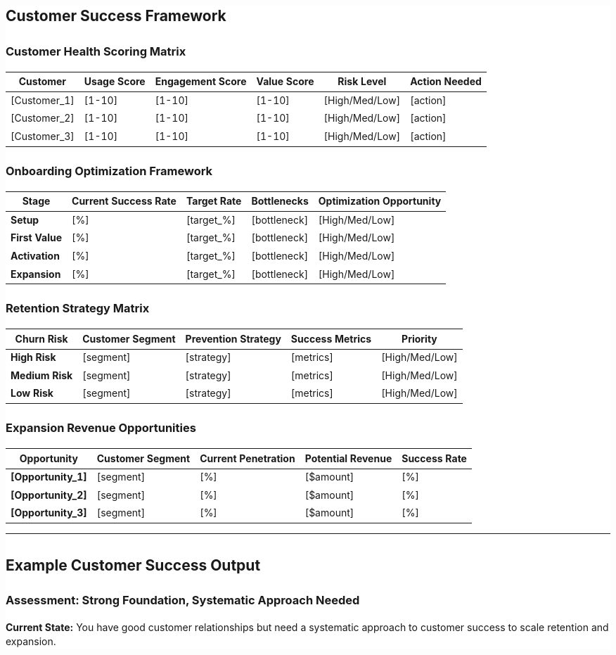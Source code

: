 
## Customer Success Framework

### Customer Health Scoring Matrix
| Customer | Usage Score | Engagement Score | Value Score | Risk Level | Action Needed |
|----------|-------------|------------------|-------------|------------|---------------|
| [Customer_1] | [1-10] | [1-10] | [1-10] | [High/Med/Low] | [action] |
| [Customer_2] | [1-10] | [1-10] | [1-10] | [High/Med/Low] | [action] |
| [Customer_3] | [1-10] | [1-10] | [1-10] | [High/Med/Low] | [action] |

### Onboarding Optimization Framework
| Stage | Current Success Rate | Target Rate | Bottlenecks | Optimization Opportunity |
|-------|---------------------|-------------|-------------|---------------------------|
| **Setup** | [%] | [target_%] | [bottleneck] | [High/Med/Low] |
| **First Value** | [%] | [target_%] | [bottleneck] | [High/Med/Low] |
| **Activation** | [%] | [target_%] | [bottleneck] | [High/Med/Low] |
| **Expansion** | [%] | [target_%] | [bottleneck] | [High/Med/Low] |

### Retention Strategy Matrix
| Churn Risk | Customer Segment | Prevention Strategy | Success Metrics | Priority |
|------------|------------------|-------------------|-----------------|----------|
| **High Risk** | [segment] | [strategy] | [metrics] | [High/Med/Low] |
| **Medium Risk** | [segment] | [strategy] | [metrics] | [High/Med/Low] |
| **Low Risk** | [segment] | [strategy] | [metrics] | [High/Med/Low] |

### Expansion Revenue Opportunities
| Opportunity | Customer Segment | Current Penetration | Potential Revenue | Success Rate |
|-------------|------------------|-------------------|-------------------|--------------|
| **[Opportunity_1]** | [segment] | [%] | [$amount] | [%] |
| **[Opportunity_2]** | [segment] | [%] | [$amount] | [%] |
| **[Opportunity_3]** | [segment] | [%] | [$amount] | [%] |

---

## Example Customer Success Output

### Assessment: Strong Foundation, Systematic Approach Needed
**Current State:** You have good customer relationships but need a systematic approach to customer success to scale retention and expansion.
